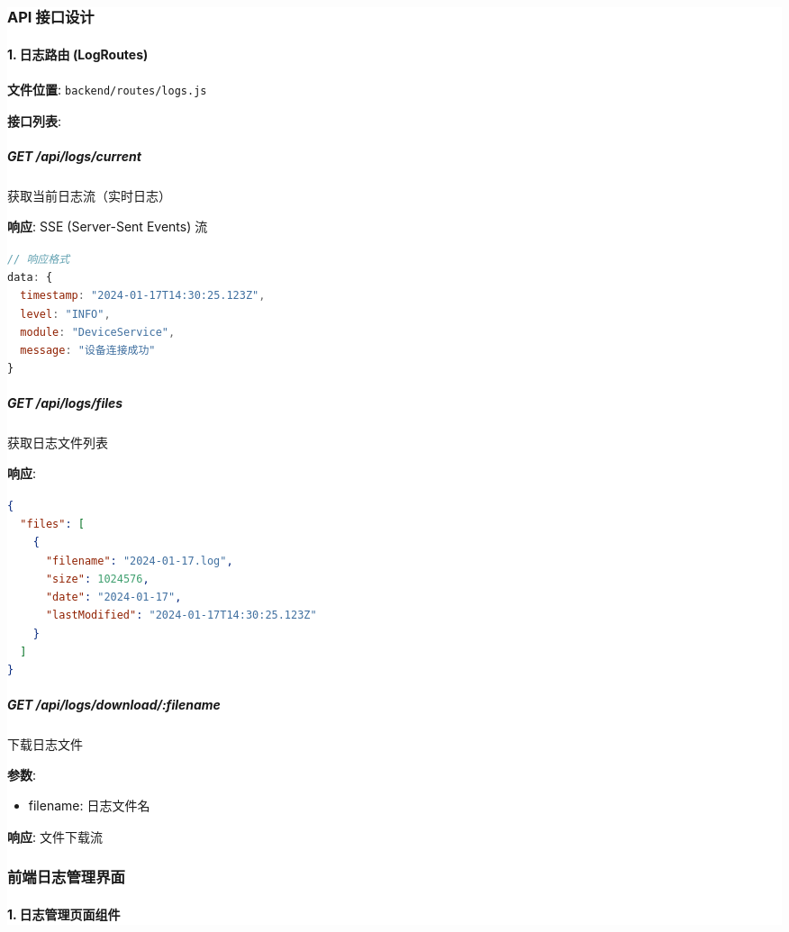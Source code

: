 ### API 接口设计

#### 1. 日志路由 (LogRoutes)

**文件位置**: `backend/routes/logs.js`

**接口列表**:

##### GET /api/logs/current

获取当前日志流（实时日志）

**响应**: SSE (Server-Sent Events) 流

```javascript
// 响应格式
data: {
  timestamp: "2024-01-17T14:30:25.123Z",
  level: "INFO",
  module: "DeviceService", 
  message: "设备连接成功"
}
```

##### GET /api/logs/files

获取日志文件列表

**响应**:

```json
{
  "files": [
    {
      "filename": "2024-01-17.log",
      "size": 1024576,
      "date": "2024-01-17",
      "lastModified": "2024-01-17T14:30:25.123Z"
    }
  ]
}
```

##### GET /api/logs/download/:filename

下载日志文件

**参数**:

- filename: 日志文件名

**响应**: 文件下载流

### 前端日志管理界面

#### 1. 日志管理页面组件
